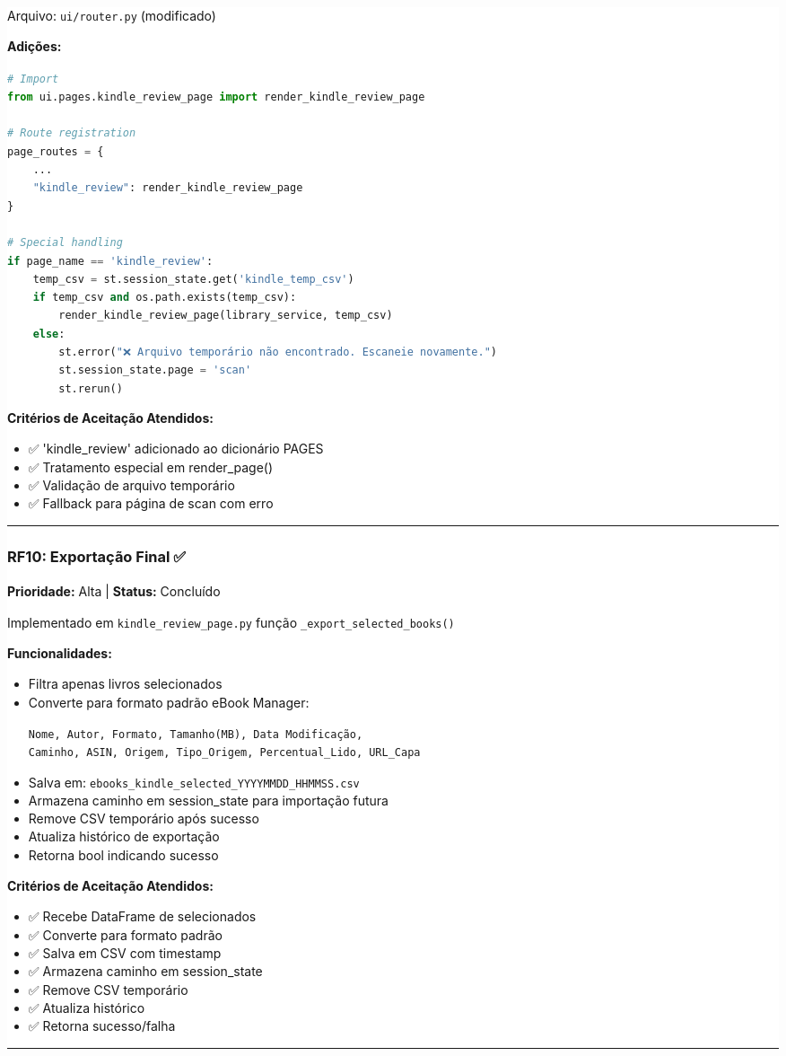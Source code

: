 Arquivo: `ui/router.py` (modificado)

**Adições:**
```python
# Import
from ui.pages.kindle_review_page import render_kindle_review_page

# Route registration
page_routes = {
    ...
    "kindle_review": render_kindle_review_page
}

# Special handling
if page_name == 'kindle_review':
    temp_csv = st.session_state.get('kindle_temp_csv')
    if temp_csv and os.path.exists(temp_csv):
        render_kindle_review_page(library_service, temp_csv)
    else:
        st.error("❌ Arquivo temporário não encontrado. Escaneie novamente.")
        st.session_state.page = 'scan'
        st.rerun()
```

**Critérios de Aceitação Atendidos:**
- ✅ 'kindle_review' adicionado ao dicionário PAGES
- ✅ Tratamento especial em render_page()
- ✅ Validação de arquivo temporário
- ✅ Fallback para página de scan com erro

---

### RF10: Exportação Final ✅
**Prioridade:** Alta | **Status:** Concluído

Implementado em `kindle_review_page.py` função `_export_selected_books()`

**Funcionalidades:**
- Filtra apenas livros selecionados
- Converte para formato padrão eBook Manager:
  ```
  Nome, Autor, Formato, Tamanho(MB), Data Modificação,
  Caminho, ASIN, Origem, Tipo_Origem, Percentual_Lido, URL_Capa
  ```
- Salva em: `ebooks_kindle_selected_YYYYMMDD_HHMMSS.csv`
- Armazena caminho em session_state para importação futura
- Remove CSV temporário após sucesso
- Atualiza histórico de exportação
- Retorna bool indicando sucesso

**Critérios de Aceitação Atendidos:**
- ✅ Recebe DataFrame de selecionados
- ✅ Converte para formato padrão
- ✅ Salva em CSV com timestamp
- ✅ Armazena caminho em session_state
- ✅ Remove CSV temporário
- ✅ Atualiza histórico
- ✅ Retorna sucesso/falha

---